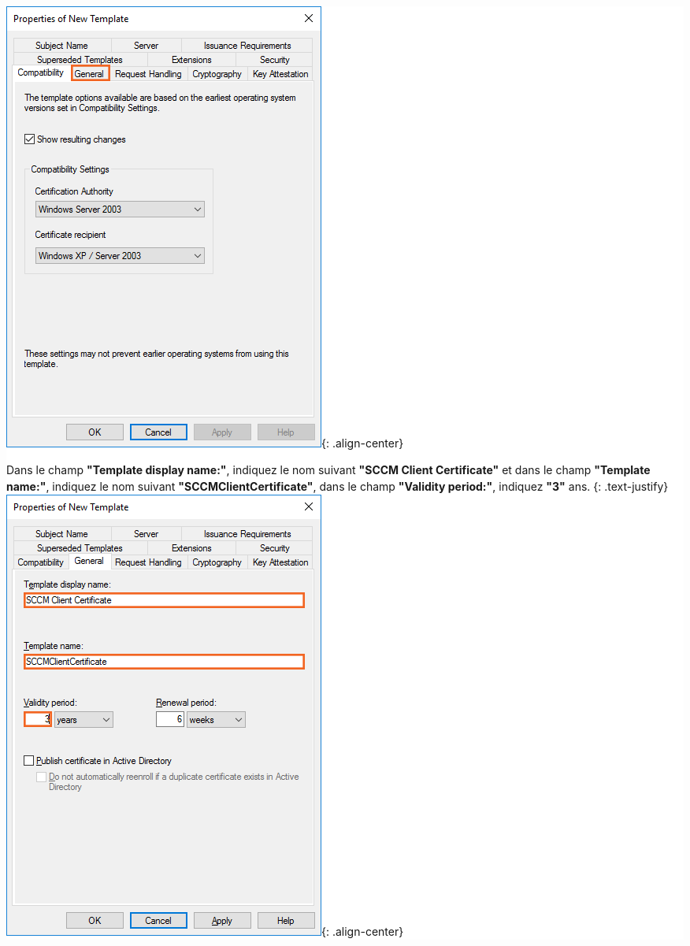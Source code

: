 ![image-center](/assets/images/posts/2020-12-05-sccm-how-to-configure-https-communication/2020-04-25-08_46_33.png){: .align-center}

Dans le champ **"Template display name:"**, indiquez le nom suivant **"SCCM Client Certificate"** et dans le champ **"Template name:"**, indiquez le nom suivant **"SCCMClientCertificate"**, dans le champ **"Validity period:"**, indiquez **"3"** ans.
{: .text-justify}
![image-center](/assets/images/posts/2020-12-05-sccm-how-to-configure-https-communication/2020-04-25-08_46_34.png){: .align-center}
